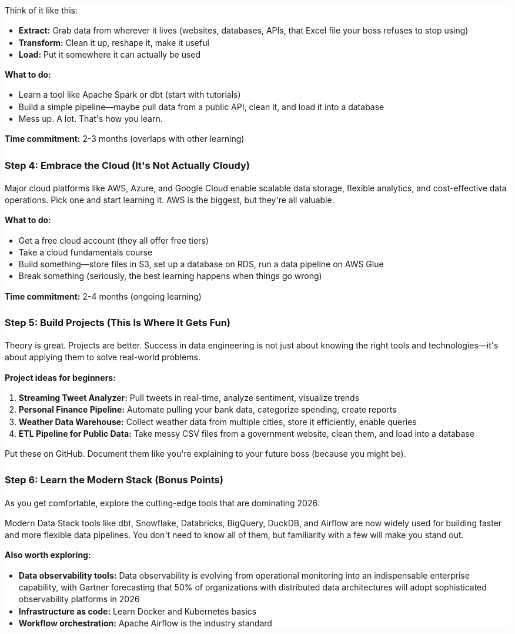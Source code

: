 Think of it like this:
- **Extract:** Grab data from wherever it lives (websites, databases, APIs, that Excel file your boss refuses to stop using)
- **Transform:** Clean it up, reshape it, make it useful
- **Load:** Put it somewhere it can actually be used

**What to do:**
- Learn a tool like Apache Spark or dbt (start with tutorials)
- Build a simple pipeline—maybe pull data from a public API, clean it, and load it into a database
- Mess up. A lot. That's how you learn.

**Time commitment:** 2-3 months (overlaps with other learning)

### Step 4: Embrace the Cloud (It's Not Actually Cloudy)

Major cloud platforms like AWS, Azure, and Google Cloud enable scalable data storage, flexible analytics, and cost-effective data operations. Pick one and start learning it. AWS is the biggest, but they're all valuable.

**What to do:**
- Get a free cloud account (they all offer free tiers)
- Take a cloud fundamentals course
- Build something—store files in S3, set up a database on RDS, run a data pipeline on AWS Glue
- Break something (seriously, the best learning happens when things go wrong)

**Time commitment:** 2-4 months (ongoing learning)

### Step 5: Build Projects (This Is Where It Gets Fun)

Theory is great. Projects are better. Success in data engineering is not just about knowing the right tools and technologies—it's about applying them to solve real-world problems.

**Project ideas for beginners:**
1. **Streaming Tweet Analyzer:** Pull tweets in real-time, analyze sentiment, visualize trends
2. **Personal Finance Pipeline:** Automate pulling your bank data, categorize spending, create reports
3. **Weather Data Warehouse:** Collect weather data from multiple cities, store it efficiently, enable queries
4. **ETL Pipeline for Public Data:** Take messy CSV files from a government website, clean them, and load into a database

Put these on GitHub. Document them like you're explaining to your future boss (because you might be).

### Step 6: Learn the Modern Stack (Bonus Points)

As you get comfortable, explore the cutting-edge tools that are dominating 2026:

Modern Data Stack tools like dbt, Snowflake, Databricks, BigQuery, DuckDB, and Airflow are now widely used for building faster and more flexible data pipelines. You don't need to know all of them, but familiarity with a few will make you stand out.

**Also worth exploring:**
- **Data observability tools:** Data observability is evolving from operational monitoring into an indispensable enterprise capability, with Gartner forecasting that 50% of organizations with distributed data architectures will adopt sophisticated observability platforms in 2026
- **Infrastructure as code:** Learn Docker and Kubernetes basics
- **Workflow orchestration:** Apache Airflow is the industry standard

